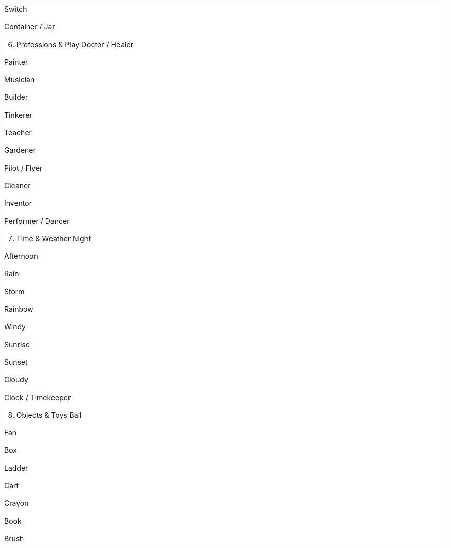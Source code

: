 Switch

Container / Jar

6. Professions & Play
Doctor / Healer

Painter

Musician

Builder

Tinkerer

Teacher

Gardener

Pilot / Flyer

Cleaner

Inventor

Performer / Dancer

7. Time & Weather
Night

Afternoon

Rain

Storm

Rainbow

Windy

Sunrise

Sunset

Cloudy

Clock / Timekeeper

8. Objects & Toys
Ball

Fan

Box

Ladder

Cart

Crayon

Book

Brush
